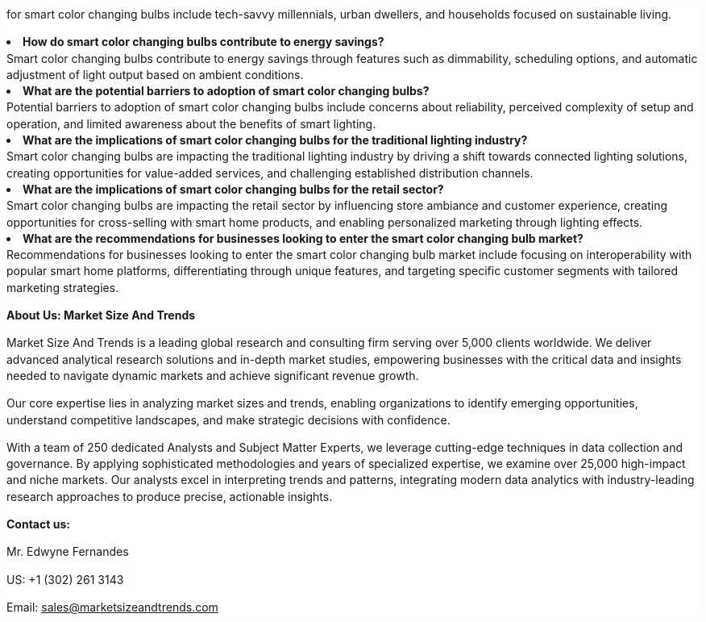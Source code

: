 for smart color changing bulbs include tech-savvy millennials, urban dwellers, and households focused on sustainable living.</li> <li><strong>How do smart color changing bulbs contribute to energy savings?</strong><br> Smart color changing bulbs contribute to energy savings through features such as dimmability, scheduling options, and automatic adjustment of light output based on ambient conditions.</li> <li><strong>What are the potential barriers to adoption of smart color changing bulbs?</strong><br> Potential barriers to adoption of smart color changing bulbs include concerns about reliability, perceived complexity of setup and operation, and limited awareness about the benefits of smart lighting.</li> <li><strong>What are the implications of smart color changing bulbs for the traditional lighting industry?</strong><br> Smart color changing bulbs are impacting the traditional lighting industry by driving a shift towards connected lighting solutions, creating opportunities for value-added services, and challenging established distribution channels.</li> <li><strong>What are the implications of smart color changing bulbs for the retail sector?</strong><br> Smart color changing bulbs are impacting the retail sector by influencing store ambiance and customer experience, creating opportunities for cross-selling with smart home products, and enabling personalized marketing through lighting effects.</li> <li><strong>What are the recommendations for businesses looking to enter the smart color changing bulb market?</strong><br> Recommendations for businesses looking to enter the smart color changing bulb market include focusing on interoperability with popular smart home platforms, differentiating through unique features, and targeting specific customer segments with tailored marketing strategies.</li></ol></body></html></p><p><strong>About Us:&nbsp;Market Size And Trends</strong></p><p>Market Size And Trends&nbsp;is a leading global research and consulting firm serving over 5,000 clients worldwide. We deliver advanced analytical research solutions and in-depth market studies, empowering businesses with the critical data and insights needed to navigate dynamic markets and achieve significant revenue growth.</p><p>Our core expertise lies in analyzing market sizes and trends, enabling organizations to identify emerging opportunities, understand competitive landscapes, and make strategic decisions with confidence.</p><p>With a team of 250 dedicated Analysts and Subject Matter Experts, we leverage cutting-edge techniques in data collection and governance. By applying sophisticated methodologies and years of specialized expertise, we examine over 25,000 high-impact and niche markets. Our analysts excel in interpreting trends and patterns, integrating modern data analytics with industry-leading research approaches to produce precise, actionable insights.</p><p><strong>Contact us:</strong></p><p>Mr. Edwyne Fernandes</p><p>US: +1 (302) 261 3143</p><p>Email: <a href="mailto:sales@marketsizeandtrends.com">sales@marketsizeandtrends.com</a>&nbsp;</p>
